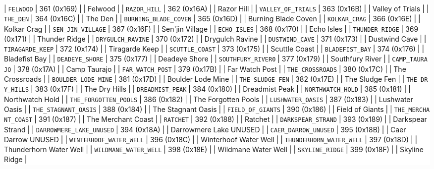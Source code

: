 | `FELWOOD` | 361 (0x169) |  | Felwood |
| `RAZOR_HILL` | 362 (0x16A) |  | Razor Hill |
| `VALLEY_OF_TRIALS` | 363 (0x16B) |  | Valley of Trials |
| `THE_DEN` | 364 (0x16C) |  | The Den |
| `BURNING_BLADE_COVEN` | 365 (0x16D) |  | Burning Blade Coven |
| `KOLKAR_CRAG` | 366 (0x16E) |  | Kolkar Crag |
| `SEN_JIN_VILLAGE` | 367 (0x16F) |  | Sen'jin Village |
| `ECHO_ISLES` | 368 (0x170) |  | Echo Isles |
| `THUNDER_RIDGE` | 369 (0x171) |  | Thunder Ridge |
| `DRYGULCH_RAVINE` | 370 (0x172) |  | Drygulch Ravine |
| `DUSTWIND_CAVE` | 371 (0x173) |  | Dustwind Cave |
| `TIRAGARDE_KEEP` | 372 (0x174) |  | Tiragarde Keep |
| `SCUTTLE_COAST` | 373 (0x175) |  | Scuttle Coast |
| `BLADEFIST_BAY` | 374 (0x176) |  | Bladefist Bay |
| `DEADEYE_SHORE` | 375 (0x177) |  | Deadeye Shore |
| `SOUTHFURY_RIVER0` | 377 (0x179) |  | Southfury River |
| `CAMP_TAURAJO` | 378 (0x17A) |  | Camp Taurajo |
| `FAR_WATCH_POST` | 379 (0x17B) |  | Far Watch Post |
| `THE_CROSSROADS` | 380 (0x17C) |  | The Crossroads |
| `BOULDER_LODE_MINE` | 381 (0x17D) |  | Boulder Lode Mine |
| `THE_SLUDGE_FEN` | 382 (0x17E) |  | The Sludge Fen |
| `THE_DRY_HILLS` | 383 (0x17F) |  | The Dry Hills |
| `DREADMIST_PEAK` | 384 (0x180) |  | Dreadmist Peak |
| `NORTHWATCH_HOLD` | 385 (0x181) |  | Northwatch Hold |
| `THE_FORGOTTEN_POOLS` | 386 (0x182) |  | The Forgotten Pools |
| `LUSHWATER_OASIS` | 387 (0x183) |  | Lushwater Oasis |
| `THE_STAGNANT_OASIS` | 388 (0x184) |  | The Stagnant Oasis |
| `FIELD_OF_GIANTS` | 390 (0x186) |  | Field of Giants |
| `THE_MERCHANT_COAST` | 391 (0x187) |  | The Merchant Coast |
| `RATCHET` | 392 (0x188) |  | Ratchet |
| `DARKSPEAR_STRAND` | 393 (0x189) |  | Darkspear Strand |
| `DARROWMERE_LAKE_UNUSED` | 394 (0x18A) |  | Darrowmere Lake UNUSED |
| `CAER_DARROW_UNUSED` | 395 (0x18B) |  | Caer Darrow UNUSED |
| `WINTERHOOF_WATER_WELL` | 396 (0x18C) |  | Winterhoof Water Well |
| `THUNDERHORN_WATER_WELL` | 397 (0x18D) |  | Thunderhorn Water Well |
| `WILDMANE_WATER_WELL` | 398 (0x18E) |  | Wildmane Water Well |
| `SKYLINE_RIDGE` | 399 (0x18F) |  | Skyline Ridge |